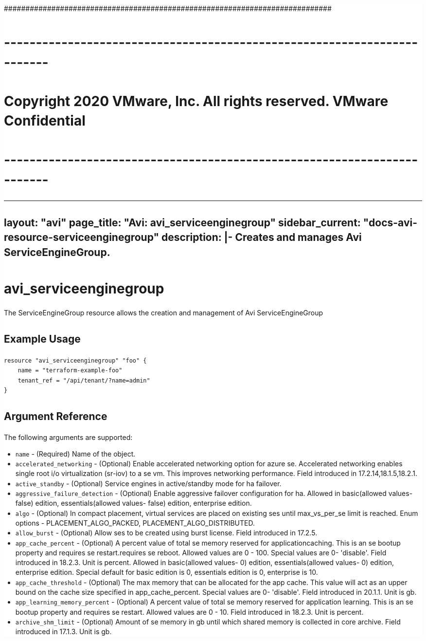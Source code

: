 ############################################################################
# ------------------------------------------------------------------------
# Copyright 2020 VMware, Inc.  All rights reserved. VMware Confidential
# ------------------------------------------------------------------------
###

---
layout: "avi"
page_title: "Avi: avi_serviceenginegroup"
sidebar_current: "docs-avi-resource-serviceenginegroup"
description: |-
  Creates and manages Avi ServiceEngineGroup.
---

# avi_serviceenginegroup

The ServiceEngineGroup resource allows the creation and management of Avi ServiceEngineGroup

## Example Usage

```hcl
resource "avi_serviceenginegroup" "foo" {
    name = "terraform-example-foo"
    tenant_ref = "/api/tenant/?name=admin"
}
```

## Argument Reference

The following arguments are supported:

* `name` - (Required) Name of the object.
* `accelerated_networking` - (Optional) Enable accelerated networking option for azure se. Accelerated networking enables single root i/o virtualization (sr-iov) to a se vm. This improves networking performance. Field introduced in 17.2.14,18.1.5,18.2.1.
* `active_standby` - (Optional) Service engines in active/standby mode for ha failover.
* `aggressive_failure_detection` - (Optional) Enable aggressive failover configuration for ha. Allowed in basic(allowed values- false) edition, essentials(allowed values- false) edition, enterprise edition.
* `algo` - (Optional) In compact placement, virtual services are placed on existing ses until max_vs_per_se limit is reached. Enum options - PLACEMENT_ALGO_PACKED, PLACEMENT_ALGO_DISTRIBUTED.
* `allow_burst` - (Optional) Allow ses to be created using burst license. Field introduced in 17.2.5.
* `app_cache_percent` - (Optional) A percent value of total se memory reserved for applicationcaching. This is an se bootup property and requires se restart.requires se reboot. Allowed values are 0 - 100. Special values are 0- 'disable'. Field introduced in 18.2.3. Unit is percent. Allowed in basic(allowed values- 0) edition, essentials(allowed values- 0) edition, enterprise edition. Special default for basic edition is 0, essentials edition is 0, enterprise is 10.
* `app_cache_threshold` - (Optional) The max memory that can be allocated for the app cache. This value will act as an upper bound on the cache size specified in app_cache_percent. Special values are 0- 'disable'. Field introduced in 20.1.1. Unit is gb.
* `app_learning_memory_percent` - (Optional) A percent value of total se memory reserved for application learning. This is an se bootup property and requires se restart. Allowed values are 0 - 10. Field introduced in 18.2.3. Unit is percent.
* `archive_shm_limit` - (Optional) Amount of se memory in gb until which shared memory is collected in core archive. Field introduced in 17.1.3. Unit is gb.